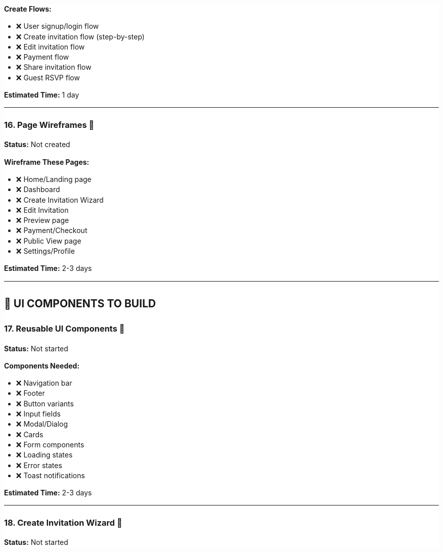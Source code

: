 **Create Flows:**
- ❌ User signup/login flow
- ❌ Create invitation flow (step-by-step)
- ❌ Edit invitation flow
- ❌ Payment flow
- ❌ Share invitation flow
- ❌ Guest RSVP flow

**Estimated Time:** 1 day

---

### **16. Page Wireframes** 🔴
**Status:** Not created

**Wireframe These Pages:**
- ❌ Home/Landing page
- ❌ Dashboard
- ❌ Create Invitation Wizard
- ❌ Edit Invitation
- ❌ Preview page
- ❌ Payment/Checkout
- ❌ Public View page
- ❌ Settings/Profile

**Estimated Time:** 2-3 days

---

## 🎨 **UI COMPONENTS TO BUILD**

### **17. Reusable UI Components** 🔴
**Status:** Not started

**Components Needed:**
- ❌ Navigation bar
- ❌ Footer
- ❌ Button variants
- ❌ Input fields
- ❌ Modal/Dialog
- ❌ Cards
- ❌ Form components
- ❌ Loading states
- ❌ Error states
- ❌ Toast notifications

**Estimated Time:** 2-3 days

---

### **18. Create Invitation Wizard** 🔴
**Status:** Not started
